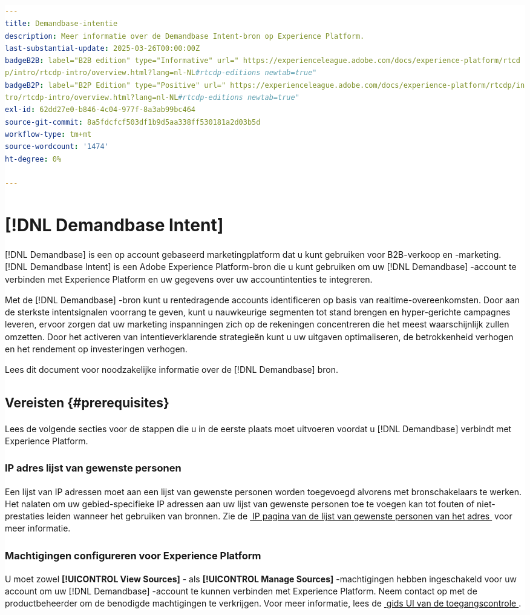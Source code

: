 ```yaml
---
title: Demandbase-intentie
description: Meer informatie over de Demandbase Intent-bron op Experience Platform.
last-substantial-update: 2025-03-26T00:00:00Z
badgeB2B: label="B2B edition" type="Informative" url=" https://experienceleague.adobe.com/docs/experience-platform/rtcdp/intro/rtcdp-intro/overview.html?lang=nl-NL#rtcdp-editions newtab=true"
badgeB2P: label="B2P Edition" type="Positive" url=" https://experienceleague.adobe.com/docs/experience-platform/rtcdp/intro/rtcdp-intro/overview.html?lang=nl-NL#rtcdp-editions newtab=true"
exl-id: 62dd27e0-b846-4c04-977f-8a3ab99bc464
source-git-commit: 8a5fdcfcf503df1b9d5aa338ff530181a2d03b5d
workflow-type: tm+mt
source-wordcount: '1474'
ht-degree: 0%

---
```


# [!DNL Demandbase Intent]

[!DNL Demandbase] is een op account gebaseerd marketingplatform dat u kunt gebruiken voor B2B-verkoop en -marketing. [!DNL Demandbase Intent] is een Adobe Experience Platform-bron die u kunt gebruiken om uw [!DNL Demandbase] -account te verbinden met Experience Platform en uw gegevens over uw accountintenties te integreren.

Met de [!DNL Demandbase] -bron kunt u rentedragende accounts identificeren op basis van realtime-overeenkomsten. Door aan de sterkste intentsignalen voorrang te geven, kunt u nauwkeurige segmenten tot stand brengen en hyper-gerichte campagnes leveren, ervoor zorgen dat uw marketing inspanningen zich op de rekeningen concentreren die het meest waarschijnlijk zullen omzetten. Door het activeren van intentieverklarende strategieën kunt u uw uitgaven optimaliseren, de betrokkenheid verhogen en het rendement op investeringen verhogen.

Lees dit document voor noodzakelijke informatie over de [!DNL Demandbase] bron.

## Vereisten {#prerequisites}

Lees de volgende secties voor de stappen die u in de eerste plaats moet uitvoeren voordat u [!DNL Demandbase] verbindt met Experience Platform.

### IP adres lijst van gewenste personen

Een lijst van IP adressen moet aan een lijst van gewenste personen worden toegevoegd alvorens met bronschakelaars te werken. Het nalaten om uw gebied-specifieke IP adressen aan uw lijst van gewenste personen toe te voegen kan tot fouten of niet-prestaties leiden wanneer het gebruiken van bronnen. Zie de [&#x200B; IP pagina van de lijst van gewenste personen van het adres &#x200B;](../../ip-address-allow-list.md) voor meer informatie.

### Machtigingen configureren voor Experience Platform

U moet zowel **[!UICONTROL View Sources]** - als **[!UICONTROL Manage Sources]** -machtigingen hebben ingeschakeld voor uw account om uw [!DNL Demandbase] -account te kunnen verbinden met Experience Platform. Neem contact op met de productbeheerder om de benodigde machtigingen te verkrijgen. Voor meer informatie, lees de [&#x200B; gids UI van de toegangscontrole &#x200B;](../../../access-control/abac/ui/permissions.md).
